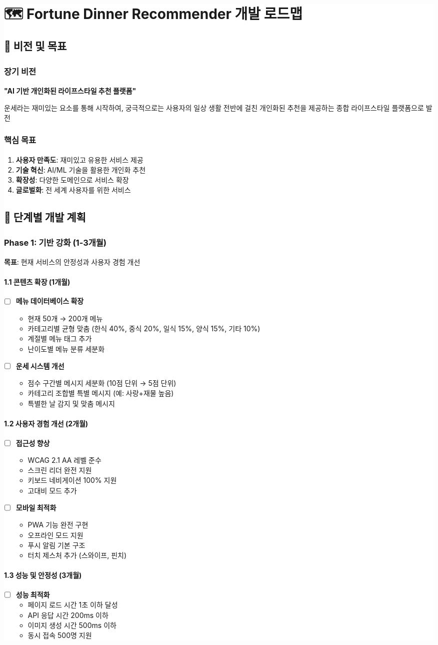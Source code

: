 # 🗺️ Fortune Dinner Recommender 개발 로드맵

## 🎯 비전 및 목표

### 장기 비전
**"AI 기반 개인화된 라이프스타일 추천 플랫폼"**

운세라는 재미있는 요소를 통해 시작하여, 궁극적으로는 사용자의 일상 생활 전반에 걸친 개인화된 추천을 제공하는 종합 라이프스타일 플랫폼으로 발전

### 핵심 목표
1. **사용자 만족도**: 재미있고 유용한 서비스 제공
2. **기술 혁신**: AI/ML 기술을 활용한 개인화 추천
3. **확장성**: 다양한 도메인으로 서비스 확장
4. **글로벌화**: 전 세계 사용자를 위한 서비스

## 📅 단계별 개발 계획

### Phase 1: 기반 강화 (1-3개월)
**목표**: 현재 서비스의 안정성과 사용자 경험 개선

#### 1.1 콘텐츠 확장 (1개월)
- [ ] **메뉴 데이터베이스 확장**
  - 현재 50개 → 200개 메뉴
  - 카테고리별 균형 맞춤 (한식 40%, 중식 20%, 일식 15%, 양식 15%, 기타 10%)
  - 계절별 메뉴 태그 추가
  - 난이도별 메뉴 분류 세분화

- [ ] **운세 시스템 개선**
  - 점수 구간별 메시지 세분화 (10점 단위 → 5점 단위)
  - 카테고리 조합별 특별 메시지 (예: 사랑+재물 높음)
  - 특별한 날 감지 및 맞춤 메시지

#### 1.2 사용자 경험 개선 (2개월)
- [ ] **접근성 향상**
  - WCAG 2.1 AA 레벨 준수
  - 스크린 리더 완전 지원
  - 키보드 네비게이션 100% 지원
  - 고대비 모드 추가

- [ ] **모바일 최적화**
  - PWA 기능 완전 구현
  - 오프라인 모드 지원
  - 푸시 알림 기본 구조
  - 터치 제스처 추가 (스와이프, 핀치)

#### 1.3 성능 및 안정성 (3개월)
- [ ] **성능 최적화**
  - 페이지 로드 시간 1초 이하 달성
  - API 응답 시간 200ms 이하
  - 이미지 생성 시간 500ms 이하
  - 동시 접속 500명 지원
